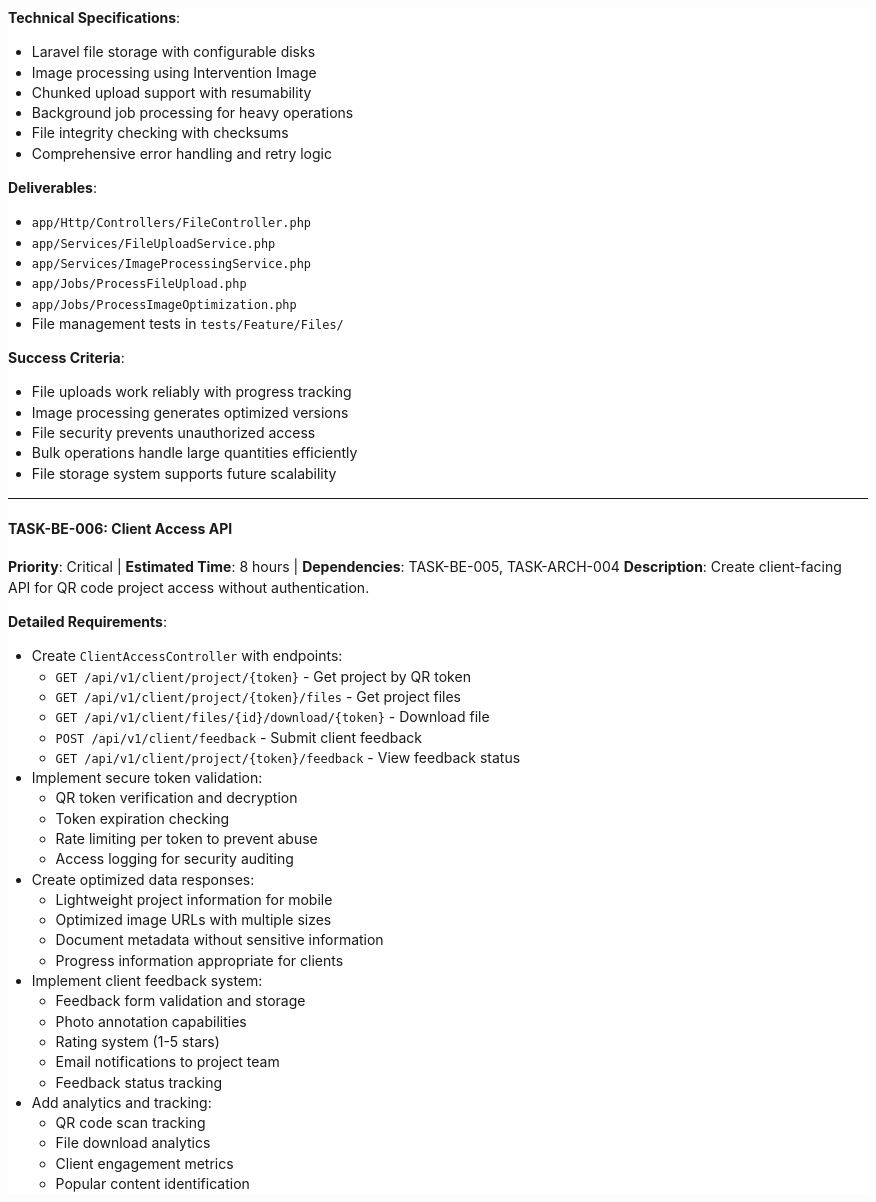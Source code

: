 **Technical Specifications**:
- Laravel file storage with configurable disks
- Image processing using Intervention Image
- Chunked upload support with resumability
- Background job processing for heavy operations
- File integrity checking with checksums
- Comprehensive error handling and retry logic

**Deliverables**:
- `app/Http/Controllers/FileController.php`
- `app/Services/FileUploadService.php`
- `app/Services/ImageProcessingService.php`
- `app/Jobs/ProcessFileUpload.php`
- `app/Jobs/ProcessImageOptimization.php`
- File management tests in `tests/Feature/Files/`

**Success Criteria**:
- File uploads work reliably with progress tracking
- Image processing generates optimized versions
- File security prevents unauthorized access
- Bulk operations handle large quantities efficiently
- File storage system supports future scalability

---

#### TASK-BE-006: Client Access API
**Priority**: Critical | **Estimated Time**: 8 hours | **Dependencies**: TASK-BE-005, TASK-ARCH-004
**Description**: Create client-facing API for QR code project access without authentication.

**Detailed Requirements**:
- Create `ClientAccessController` with endpoints:
  - `GET /api/v1/client/project/{token}` - Get project by QR token
  - `GET /api/v1/client/project/{token}/files` - Get project files
  - `GET /api/v1/client/files/{id}/download/{token}` - Download file
  - `POST /api/v1/client/feedback` - Submit client feedback
  - `GET /api/v1/client/project/{token}/feedback` - View feedback status
- Implement secure token validation:
  - QR token verification and decryption
  - Token expiration checking
  - Rate limiting per token to prevent abuse
  - Access logging for security auditing
- Create optimized data responses:
  - Lightweight project information for mobile
  - Optimized image URLs with multiple sizes
  - Document metadata without sensitive information
  - Progress information appropriate for clients
- Implement client feedback system:
  - Feedback form validation and storage
  - Photo annotation capabilities
  - Rating system (1-5 stars)
  - Email notifications to project team
  - Feedback status tracking
- Add analytics and tracking:
  - QR code scan tracking
  - File download analytics
  - Client engagement metrics
  - Popular content identification
